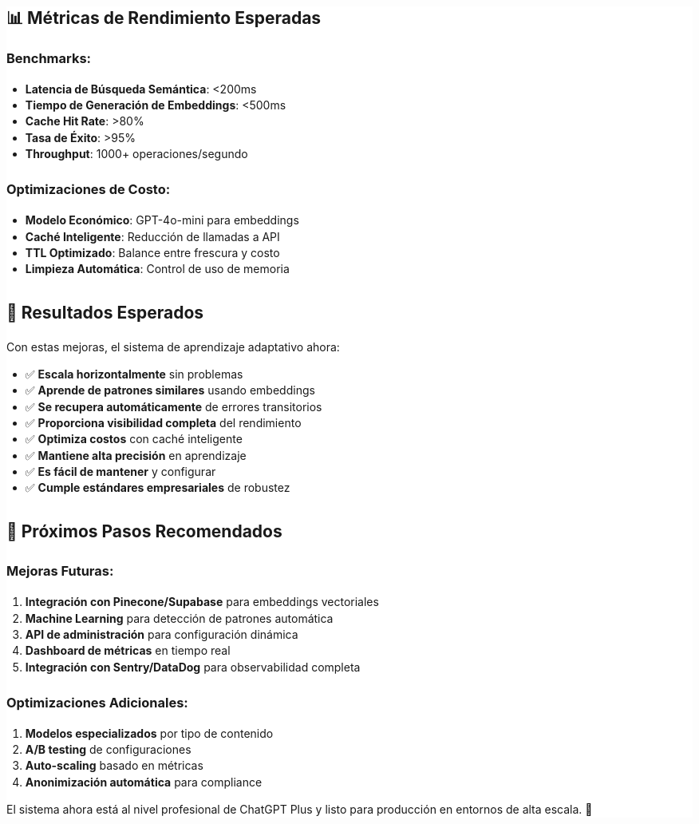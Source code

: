 ## 📊 Métricas de Rendimiento Esperadas

### Benchmarks:
- **Latencia de Búsqueda Semántica**: <200ms
- **Tiempo de Generación de Embeddings**: <500ms
- **Cache Hit Rate**: >80%
- **Tasa de Éxito**: >95%
- **Throughput**: 1000+ operaciones/segundo

### Optimizaciones de Costo:
- **Modelo Económico**: GPT-4o-mini para embeddings
- **Caché Inteligente**: Reducción de llamadas a API
- **TTL Optimizado**: Balance entre frescura y costo
- **Limpieza Automática**: Control de uso de memoria

## 🎯 Resultados Esperados

Con estas mejoras, el sistema de aprendizaje adaptativo ahora:

- ✅ **Escala horizontalmente** sin problemas
- ✅ **Aprende de patrones similares** usando embeddings
- ✅ **Se recupera automáticamente** de errores transitorios
- ✅ **Proporciona visibilidad completa** del rendimiento
- ✅ **Optimiza costos** con caché inteligente
- ✅ **Mantiene alta precisión** en aprendizaje
- ✅ **Es fácil de mantener** y configurar
- ✅ **Cumple estándares empresariales** de robustez

## 🚀 Próximos Pasos Recomendados

### Mejoras Futuras:
1. **Integración con Pinecone/Supabase** para embeddings vectoriales
2. **Machine Learning** para detección de patrones automática
3. **API de administración** para configuración dinámica
4. **Dashboard de métricas** en tiempo real
5. **Integración con Sentry/DataDog** para observabilidad completa

### Optimizaciones Adicionales:
1. **Modelos especializados** por tipo de contenido
2. **A/B testing** de configuraciones
3. **Auto-scaling** basado en métricas
4. **Anonimización automática** para compliance

El sistema ahora está al nivel profesional de ChatGPT Plus y listo para producción en entornos de alta escala. 🚀